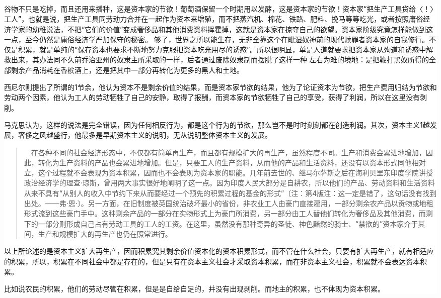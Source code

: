谷物不只是吃掉，而且还用来播种，这是资本家的节欲！葡萄酒保留一个时期用以发酵，这是资本家的节欲！资本家“把生产工具贷给〈！〉工人”，也就是说，把生产工具同劳动力合并在一起作为资本来增殖，而不把蒸汽机、棉花、铁路、肥料、挽马等等吃光，或者按照庸俗经济学家的幼稚说法，不把“它们的价值”变成奢侈品和其他消费资料挥霍掉，这就是资本家在掠夺自己的欲望。资本家阶级究竟怎样能做到这一点，至今仍然是庸俗经济学严加保守的秘密。 够了，世界之所以能生存，无非全靠这个在毗湿奴神前的现代赎罪者资本家的自我修行。不仅是积累，就是单纯的“保存资本也要求不断地努力克服把资本吃光用尽的诱惑”。所以很明显，单是人道就要求把资本家从殉道和诱惑中解救出来，其办法同不久前乔治亚州的奴隶主所采取的一样，后者通过废除奴隶制而摆脱了这样一种 左右为难的境地：是把鞭打黑奴所得的全部剩余产品消耗在香槟酒上，还是把其中一部分再转化为更多的黑人和土地。</blockquote><p data-pid="X6YRcjmf">西尼尔则提出了所谓的1节余，他认为资本不是剩余价值的结果，而是资本家节欲的结果，他为了论证资本为节欲，把生产费用归结为节欲和劳动两个因素，他认为工人的劳动牺牲了自己的安静，取得了报酬，而资本家的节欲牺牲了自己的享受，获得了利润，所以在这里没有剥削。</p><p data-pid="j5DNB5iO">马克思认为，这样的说法是完全错误，因为任何相反行为，都是这个行为的节欲，那么岂不是时时刻刻都在创造利润。其次，资本主义1越发展，奢侈之风越盛行，他最多是早期资本主义的说明，无从说明整体资本主义的发展。</p><blockquote data-pid="qyl_YbyB">　在各种不同的社会经济形态中，不仅都有简单再生产，而且都有规模扩大的再生产，虽然程度不同。生产和消费会累进地增加，因此，转化为生产资料的产品也会累进地增加。但是，只要工人的生产资料，从而他的产品和生活资料，还没有以资本形式同他相对立，这个过程就不会表现为资本积累，因而也不会表现为资本家的职能。几年前去世的、继马尔萨斯之后在海利贝里东印度学院讲授政治经济学的理查·琼斯，曾用两大事实很好地阐明了这一点。因为印度人民大部分是自耕农，所以他们的产品、劳动资料和生活资料从来不具有“从别人的收入中节约下来从而要经过一个预先的积累过程的基金的形式”〔注：第4版注：这一定是错了，这句话没有找到出处。——弗·恩·〕。另一方面，在旧制度被英国统治破坏最小的省份，非农业工人由豪门直接雇用，一部分剩余农产品以贡物或地租形式流到这些豪门手中。这种剩余产品的一部分在实物形式上为豪门所消费，另一部分由工人替他们转化为奢侈品及其他消费，而剩下的一部分则形成自己占有劳动工具的工人的工资。在这里，虽然没有那种奇异的圣徒、神色黯然的骑士、“禁欲的”资本家介于其间，生产和规模扩大的再生产也仍在照常进行。</blockquote><p data-pid="dx0npTH-">以上所论述的是资本主义扩大再生产，因而积累究其剩余价值资本化的资本积累形式，而不管在什么社会，只要有扩大再生产，就有相适应的积累，所以，积累在不同社会中都是存在的，但是只有在资本主义社会才采取资本积累，而在非资本主义社会，积累就不会表达资本积累。</p><p data-pid="83gQYDFf">比如说农民的积累，他们的劳动尽管在积累，但是是自给自足的，并没有出现剥削。而地主的积累，也不体现为资本积累。</p><p></p>